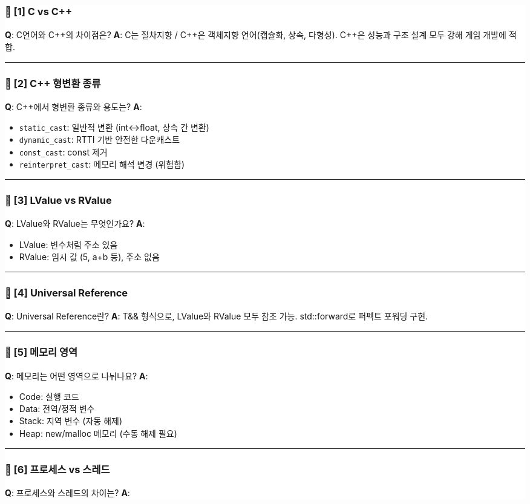 ### 📘 [1] C vs C++

**Q**: C언어와 C++의 차이점은?
 **A**: C는 절차지향 / C++은 객체지향 언어(캡슐화, 상속, 다형성).
 C++은 성능과 구조 설계 모두 강해 게임 개발에 적합.

------

### 📘 [2] C++ 형변환 종류

**Q**: C++에서 형변환 종류와 용도는?
 **A**:

- `static_cast`: 일반적 변환 (int↔float, 상속 간 변환)
- `dynamic_cast`: RTTI 기반 안전한 다운캐스트
- `const_cast`: const 제거
- `reinterpret_cast`: 메모리 해석 변경 (위험함)

------

### 📘 [3] LValue vs RValue

**Q**: LValue와 RValue는 무엇인가요?
 **A**:

- LValue: 변수처럼 주소 있음
- RValue: 임시 값 (5, a+b 등), 주소 없음

------

### 📘 [4] Universal Reference

**Q**: Universal Reference란?
 **A**: T&& 형식으로, LValue와 RValue 모두 참조 가능.
 std::forward로 퍼펙트 포워딩 구현.

------

### 📘 [5] 메모리 영역

**Q**: 메모리는 어떤 영역으로 나뉘나요?
 **A**:

- Code: 실행 코드
- Data: 전역/정적 변수
- Stack: 지역 변수 (자동 해제)
- Heap: new/malloc 메모리 (수동 해제 필요)

------

### 📘 [6] 프로세스 vs 스레드

**Q**: 프로세스와 스레드의 차이는?
 **A**:
